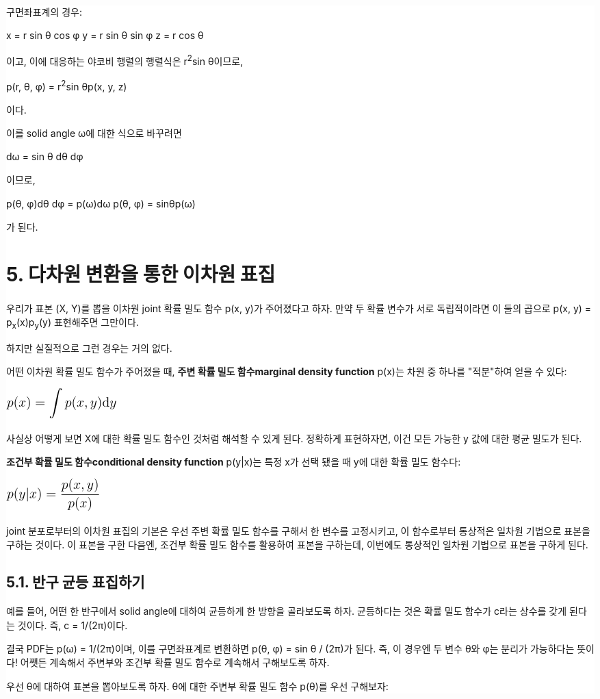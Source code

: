 구면좌표계의 경우:

x = r sin &theta; cos &phi;
y = r sin &theta; sin &phi;
z = r cos &theta;

이고, 이에 대응하는 야코비 행렬의 행렬식은 r<sup>2</sup>sin &theta;이므로,

p(r, &theta;, &phi;) = r<sup>2</sup>sin &theta;p(x, y, z)

이다.

이를 solid angle &omega;에 대한 식으로 바꾸려면

d&omega; = sin &theta; d&theta; d&phi;

이므로,

p(&theta;, &phi;)d&theta; d&phi; = p(&omega;)d&omega;
p(&theta;, &phi;) = sin&theta;p(&omega;)

가 된다.

# 5. 다차원 변환을 통한 이차원 표집

우리가 표본 (X, Y)를 뽑을 이차원 joint 확률 밀도 함수 p(x, y)가 주어졌다고 하자. 만약 두 확률 변수가 서로 독립적이라면 이 둘의 곱으로 p(x, y) = p<sub>x</sub>(x)p<sub>y</sub>(y) 표현해주면 그만이다.

하지만 실질적으로 그런 경우는 거의 없다.

어떤 이차원 확률 밀도 함수가 주어졌을 때, **주변 확률 밀도 함수marginal density function** p(x)는 차원 중 하나를 "적분"하여 얻을 수 있다:

![MarginalDensityFunction](/Images/MonteCarloIntegration/MarginalDensityFunction.png)

사실상 어떻게 보면 X에 대한 확률 밀도 함수인 것처럼 해석할 수 있게 된다. 정확하게 표현하자면, 이건 모든 가능한 y 값에 대한 평균 밀도가 된다.

**조건부 확률 밀도 함수conditional density function** p(y|x)는 특정 x가 선택 됐을 때 y에 대한 확률 밀도 함수다:

![ConditionalDensityFunction](/Images/MonteCarloIntegration/ConditionalDensityFunction.png)

joint 분포로부터의 이차원 표집의 기본은 우선 주변 확률 밀도 함수를 구해서 한 변수를 고정시키고, 이 함수로부터 통상적은 일차원 기법으로 표본을 구하는 것이다. 이 표본을 구한 다음엔, 조건부 확률 밀도 함수를 활용하여 표본을 구하는데, 이번에도 통상적인 일차원 기법으로 표본을 구하게 된다.

## 5.1. 반구 균등 표집하기

예를 들어, 어떤 한 반구에서 solid angle에 대하여 균등하게 한 방향을 골라보도록 하자. 균등하다는 것은 확률 밀도 함수가 c라는 상수를 갖게 된다는 것이다. 즉, c = 1/(2&pi;)이다.

결국 PDF는 p(&omega;) = 1/(2&pi;)이며, 이를 구면좌표계로 변환하면 p(&theta;, &phi;) = sin &theta; / (2&pi;)가 된다. 즉, 이 경우엔 두 변수 &theta;와 &phi;는 분리가 가능하다는 뜻이다! 어쨋든 계속해서 주변부와 조건부 확률 밀도 함수로 계속해서 구해보도록 하자.

우선 &theta;에 대하여 표본을 뽑아보도록 하자. &theta;에 대한 주변부 확률 밀도 함수 p(&theta;)를 우선 구해보자:
